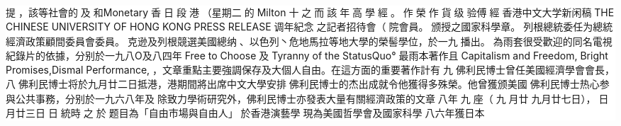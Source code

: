 提
，該等社會的
及
和Monetary
香
日
段
港
（星期二
的
Milton
十
之
而
該
年
高
學
經
。
作
榮
作
貨
级
验傅
經
香港中文大学新闲稿
THE CHINESE UNIVERSITY OF HONG KONG PRESS RELEASE
调年紀念
之記者招待會（
院會員。
颁授之國家科學章。
列根總統委任为總統經濟政策顧間委員會委員。
克逊及列根競選美國總纳
、以色列丶危地馬拉等地大學的榮髻學位，於一九
播出。
為雨套很受歡迎的同名電視紀錄片的依據，分别於一九八O及八四年
Free to Choose 及 Tyranny of the StatusQuo° 最雨本著作且
Capitalism and Freedom, Bright Promises,Dismal Performance,
，文章重點主要強調保存及大個人自由。在這方面的重要著作計有
九
佛利民博士曾任美國經濟學會會長，
八
佛利民博士将於九月廿二日抵港，港期間將出席中文大學安排
佛利民博士的杰出成就令他獲得多殊榮。他曾獲颁美國
佛利民博士热心参與公共事務，分别於一九六八年及
除致力學術研究外，佛利民博士亦發表大量有關經濟政策的文章
八年
九
座（
九
月廿
九月廿七日），
日
月廿三日
日
統時
之
於
题目為「自由市場與自由人」
於香港演藝學
現為美國哲學會及國家科學
八六年獲日本